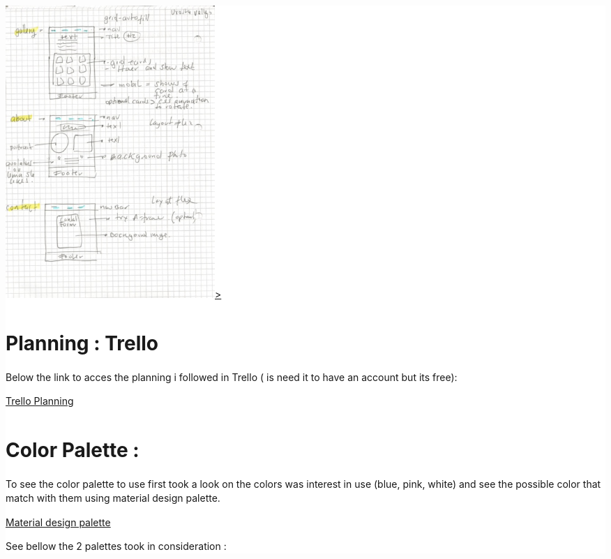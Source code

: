 [<img src="skiss-2.png" width="300"/>>](skiss-2.png)

# Planning : Trello

Below the link to acces the planning i followed in Trello ( is need it to have an account but its free):

[Trello Planning](https://trello.com/invite/b/NE2gJD1m/ATTI3e3756641f00fde2ee3d26301378e173AC1AE7B2/ithshtml-cssursulavallejo)

# Color Palette :

To see the color palette to use first took a look on the colors was interest in use (blue, pink, white) and see the possible color that match with them using material design palette.

[Material design palette](https://www.materialpalette.com/)

See bellow the 2 palettes took in consideration :
